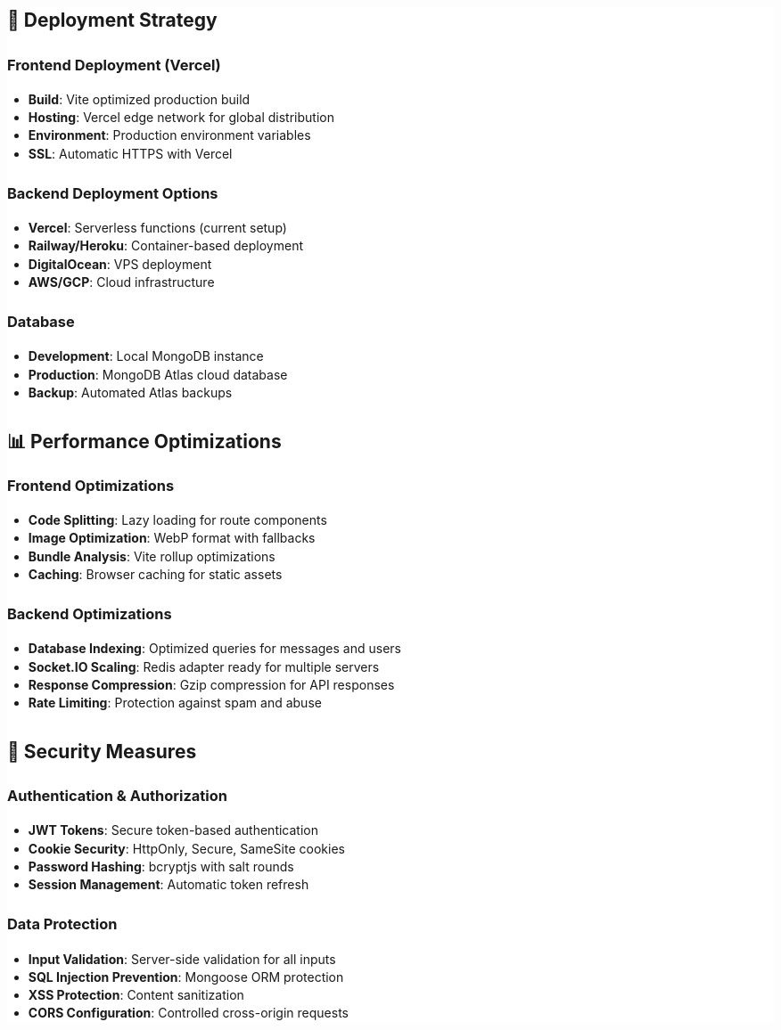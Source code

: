 ## 🚀 Deployment Strategy

### Frontend Deployment (Vercel)
- **Build**: Vite optimized production build
- **Hosting**: Vercel edge network for global distribution
- **Environment**: Production environment variables
- **SSL**: Automatic HTTPS with Vercel

### Backend Deployment Options
- **Vercel**: Serverless functions (current setup)
- **Railway/Heroku**: Container-based deployment
- **DigitalOcean**: VPS deployment
- **AWS/GCP**: Cloud infrastructure

### Database
- **Development**: Local MongoDB instance
- **Production**: MongoDB Atlas cloud database
- **Backup**: Automated Atlas backups

## 📊 Performance Optimizations

### Frontend Optimizations
- **Code Splitting**: Lazy loading for route components
- **Image Optimization**: WebP format with fallbacks
- **Bundle Analysis**: Vite rollup optimizations
- **Caching**: Browser caching for static assets

### Backend Optimizations
- **Database Indexing**: Optimized queries for messages and users
- **Socket.IO Scaling**: Redis adapter ready for multiple servers
- **Response Compression**: Gzip compression for API responses
- **Rate Limiting**: Protection against spam and abuse

## 🔐 Security Measures

### Authentication & Authorization
- **JWT Tokens**: Secure token-based authentication
- **Cookie Security**: HttpOnly, Secure, SameSite cookies
- **Password Hashing**: bcryptjs with salt rounds
- **Session Management**: Automatic token refresh

### Data Protection
- **Input Validation**: Server-side validation for all inputs
- **SQL Injection Prevention**: Mongoose ORM protection
- **XSS Protection**: Content sanitization
- **CORS Configuration**: Controlled cross-origin requests
